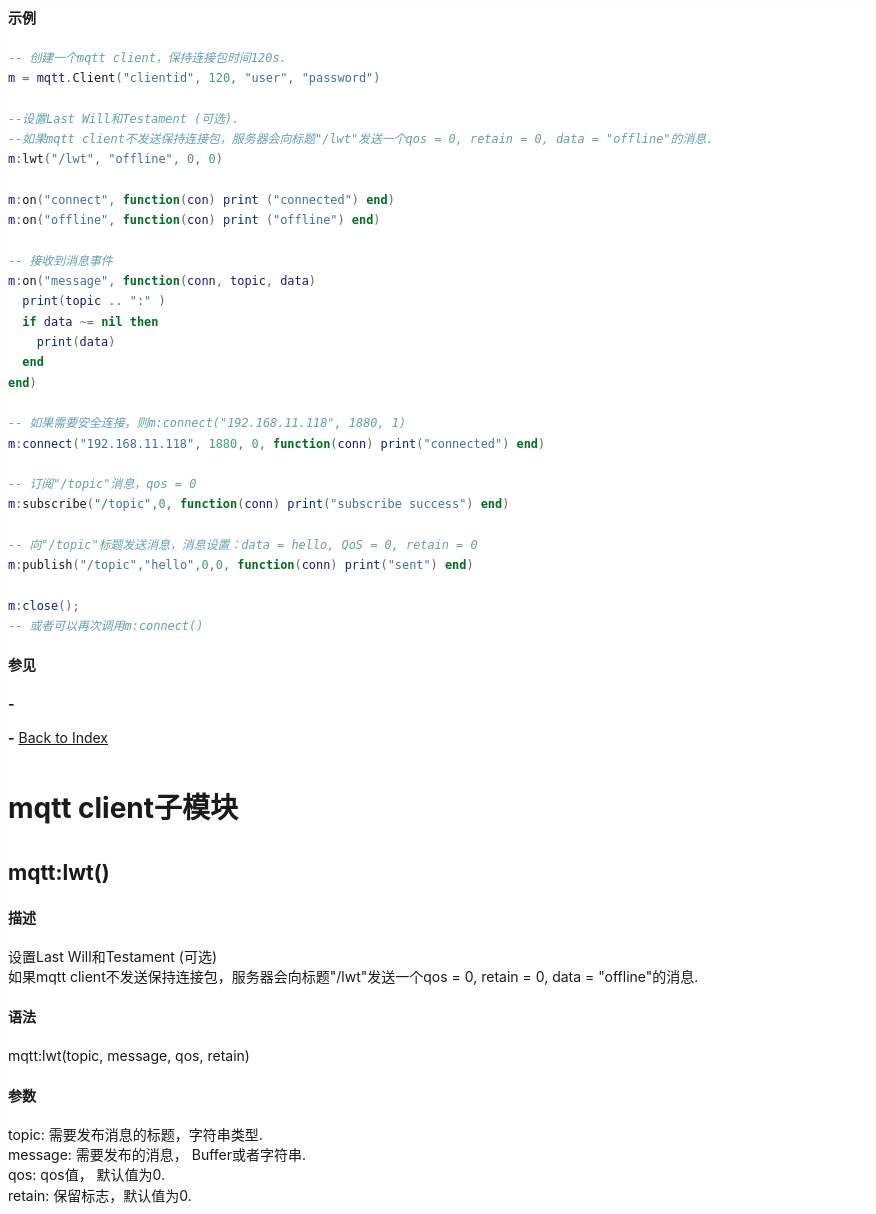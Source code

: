 #### 示例
```lua
-- 创建一个mqtt client，保持连接包时间120s.
m = mqtt.Client("clientid", 120, "user", "password")

--设置Last Will和Testament (可选).
--如果mqtt client不发送保持连接包，服务器会向标题"/lwt"发送一个qos = 0, retain = 0, data = "offline"的消息.
m:lwt("/lwt", "offline", 0, 0)

m:on("connect", function(con) print ("connected") end)
m:on("offline", function(con) print ("offline") end)

-- 接收到消息事件
m:on("message", function(conn, topic, data) 
  print(topic .. ":" ) 
  if data ~= nil then
    print(data)
  end
end)

-- 如果需要安全连接，则m:connect("192.168.11.118", 1880, 1)
m:connect("192.168.11.118", 1880, 0, function(conn) print("connected") end)

-- 订阅"/topic"消息，qos = 0
m:subscribe("/topic",0, function(conn) print("subscribe success") end)

-- 向"/topic"标题发送消息，消息设置：data = hello, QoS = 0, retain = 0
m:publish("/topic","hello",0,0, function(conn) print("sent") end)

m:close();
-- 或者可以再次调用m:connect()
```
#### 参见
**-**   []()

**-** [Back to Index](#index)

# mqtt client子模块

<a id="mqtt_lwt"></a>
## mqtt:lwt()
#### 描述
设置Last Will和Testament (可选)<br />
如果mqtt client不发送保持连接包，服务器会向标题"/lwt"发送一个qos = 0, retain = 0, data = "offline"的消息. <br />

#### 语法
mqtt:lwt(topic, message, qos, retain)

#### 参数
topic: 需要发布消息的标题，字符串类型.<br />
message: 需要发布的消息， Buffer或者字符串.<br />
qos: qos值， 默认值为0.<br />
retain: 保留标志，默认值为0.
